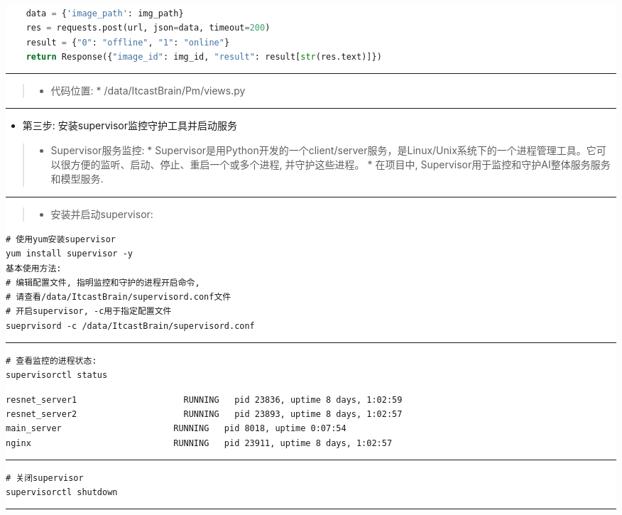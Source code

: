 ```python
    data = {'image_path': img_path}
    res = requests.post(url, json=data, timeout=200)
    result = {"0": "offline", "1": "online"}
    return Response({"image_id": img_id, "result": result[str(res.text)]})
```


---

> * 代码位置:
	* /data/ItcastBrain/Pm/views.py

---


* 第三步: 安装supervisor监控守护工具并启动服务

> * Supervisor服务监控:
        * Supervisor是用Python开发的一个client/server服务，是Linux/Unix系统下的一个进程管理工具。它可
以很方便的监听、启动、停止、重启一个或多个进程, 并守护这些进程。
        * 在项目中, Supervisor用于监控和守护AI整体服务服务和模型服务.

---

> * 安装并启动supervisor:

```shell
# 使用yum安装supervisor
yum install supervisor -y
基本使用方法:
# 编辑配置文件, 指明监控和守护的进程开启命令,
# 请查看/data/ItcastBrain/supervisord.conf文件
# 开启supervisor, -c用于指定配置文件
sueprvisord -c /data/ItcastBrain/supervisord.conf
```

---

```shell
# 查看监控的进程状态:
supervisorctl status
```


```text hl_lines="1 2"
resnet_server1                     RUNNING   pid 23836, uptime 8 days, 1:02:59
resnet_server2                     RUNNING   pid 23893, uptime 8 days, 1:02:57
main_server                      RUNNING   pid 8018, uptime 0:07:54
nginx                            RUNNING   pid 23911, uptime 8 days, 1:02:57

```

---


```shell
# 关闭supervisor
supervisorctl shutdown
```

---